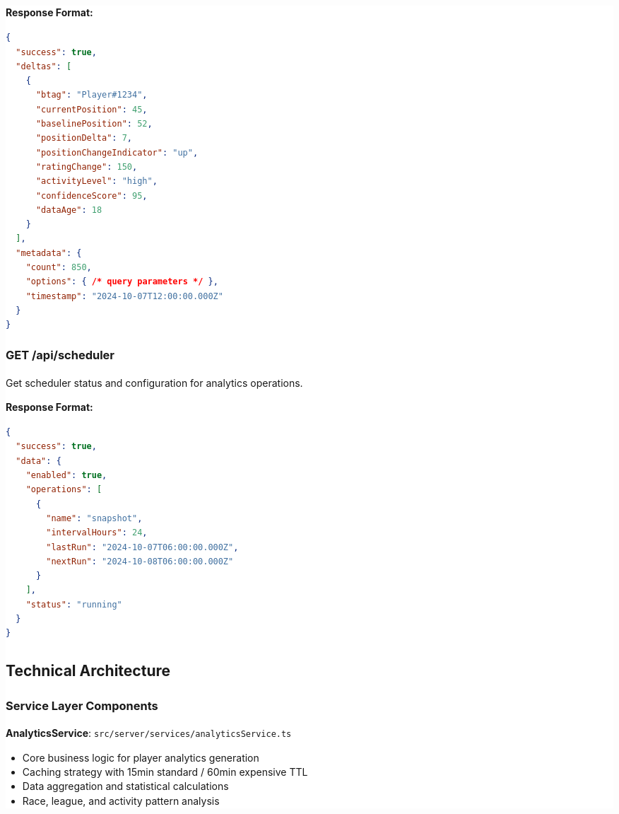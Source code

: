 **Response Format:**
```json
{
  "success": true,
  "deltas": [
    {
      "btag": "Player#1234",
      "currentPosition": 45,
      "baselinePosition": 52,
      "positionDelta": 7,
      "positionChangeIndicator": "up",
      "ratingChange": 150,
      "activityLevel": "high",
      "confidenceScore": 95,
      "dataAge": 18
    }
  ],
  "metadata": {
    "count": 850,
    "options": { /* query parameters */ },
    "timestamp": "2024-10-07T12:00:00.000Z"
  }
}
```

### GET /api/scheduler
Get scheduler status and configuration for analytics operations.

**Response Format:**
```json
{
  "success": true,
  "data": {
    "enabled": true,
    "operations": [
      {
        "name": "snapshot",
        "intervalHours": 24,
        "lastRun": "2024-10-07T06:00:00.000Z",
        "nextRun": "2024-10-08T06:00:00.000Z"
      }
    ],
    "status": "running"
  }
}
```

## Technical Architecture

### Service Layer Components

**AnalyticsService**: `src/server/services/analyticsService.ts`
- Core business logic for player analytics generation
- Caching strategy with 15min standard / 60min expensive TTL
- Data aggregation and statistical calculations
- Race, league, and activity pattern analysis
